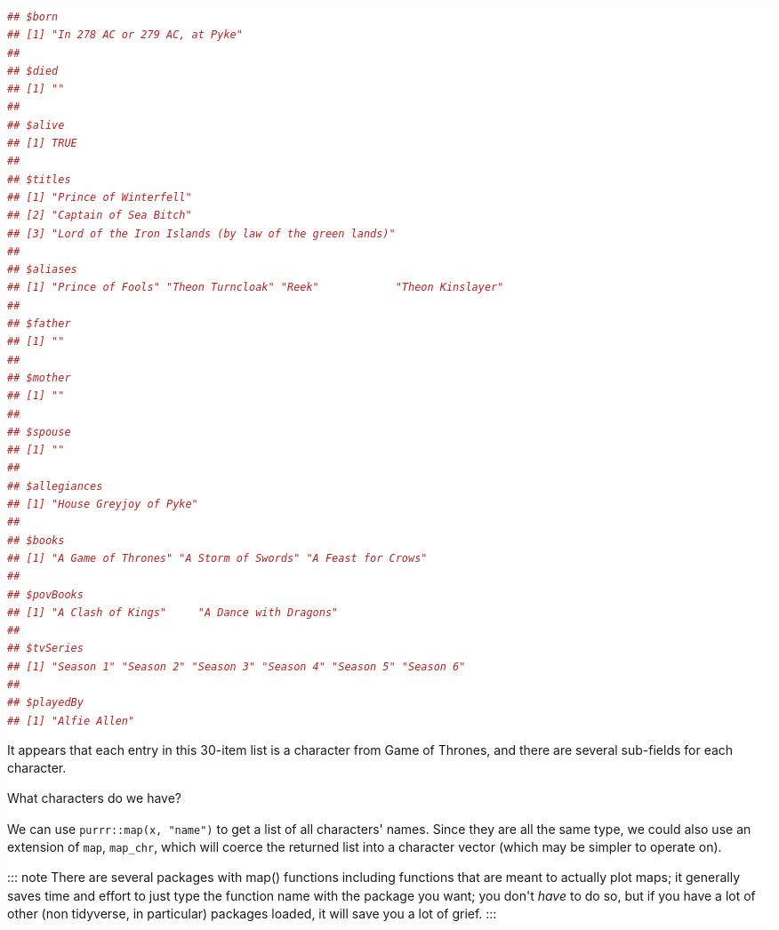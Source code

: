 ```r
## $born
## [1] "In 278 AC or 279 AC, at Pyke"
## 
## $died
## [1] ""
## 
## $alive
## [1] TRUE
## 
## $titles
## [1] "Prince of Winterfell"                                
## [2] "Captain of Sea Bitch"                                
## [3] "Lord of the Iron Islands (by law of the green lands)"
## 
## $aliases
## [1] "Prince of Fools" "Theon Turncloak" "Reek"            "Theon Kinslayer"
## 
## $father
## [1] ""
## 
## $mother
## [1] ""
## 
## $spouse
## [1] ""
## 
## $allegiances
## [1] "House Greyjoy of Pyke"
## 
## $books
## [1] "A Game of Thrones" "A Storm of Swords" "A Feast for Crows"
## 
## $povBooks
## [1] "A Clash of Kings"     "A Dance with Dragons"
## 
## $tvSeries
## [1] "Season 1" "Season 2" "Season 3" "Season 4" "Season 5" "Season 6"
## 
## $playedBy
## [1] "Alfie Allen"
```

It appears that each entry in this 30-item list is a character from Game of Thrones, and there are several sub-fields for each character.

What characters do we have?

We can use `purrr::map(x, "name")` to get a list of all characters' names. Since they are all the same type, we could also use an extension of `map`, `map_chr`, which will coerce the returned list into a character vector (which may be simpler to operate on). 

::: note
There are several packages with map() functions including functions that are meant to actually plot maps; it generally saves time and effort to just type the function name with the package you want; you don't *have* to do so, but if you have a lot of other (non tidyverse, in particular) packages loaded, it will save you a lot of grief.
:::
